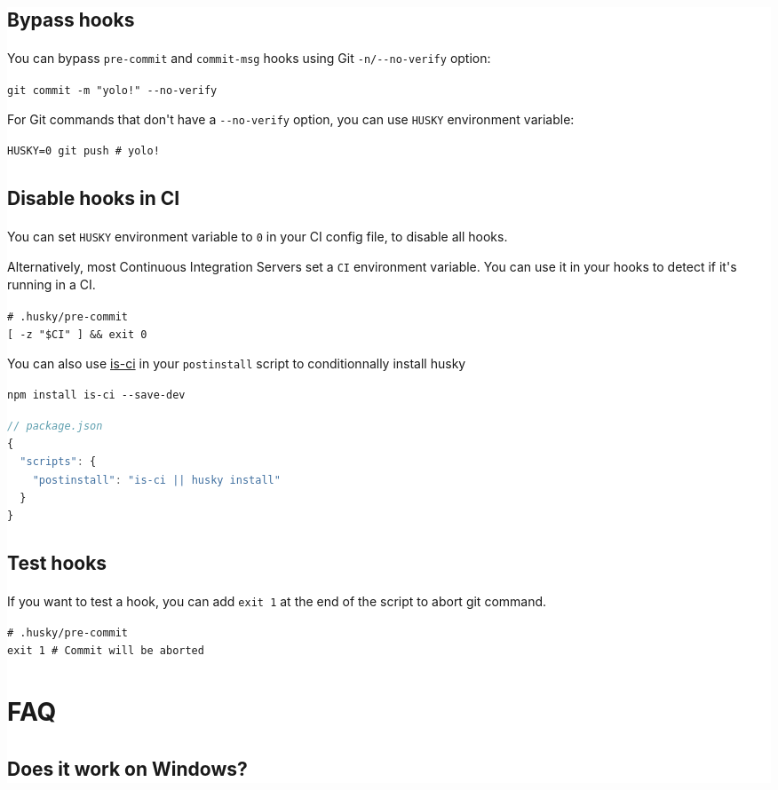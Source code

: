 ## Bypass hooks

You can bypass `pre-commit` and `commit-msg` hooks using Git `-n/--no-verify` option:

```shell
git commit -m "yolo!" --no-verify
```

For Git commands that don't have a `--no-verify` option, you can use `HUSKY` environment variable:

```shell
HUSKY=0 git push # yolo!
```

## Disable hooks in CI

You can set `HUSKY` environment variable to `0` in your CI config file, to disable all hooks.

Alternatively, most Continuous Integration Servers set a `CI` environment variable. You can use it in your hooks to detect if it's running in a CI.

```shell
# .husky/pre-commit
[ -z "$CI" ] && exit 0
```

You can also use [is-ci](https://github.com/watson/is-ci) in your `postinstall` script to conditionnally install husky

```shell
npm install is-ci --save-dev
```

```js
// package.json
{
  "scripts": {
    "postinstall": "is-ci || husky install"
  }
}
```

## Test hooks

If you want to test a hook, you can add `exit 1` at the end of the script to abort git command.

```shell
# .husky/pre-commit
exit 1 # Commit will be aborted
```

# FAQ

## Does it work on Windows?
